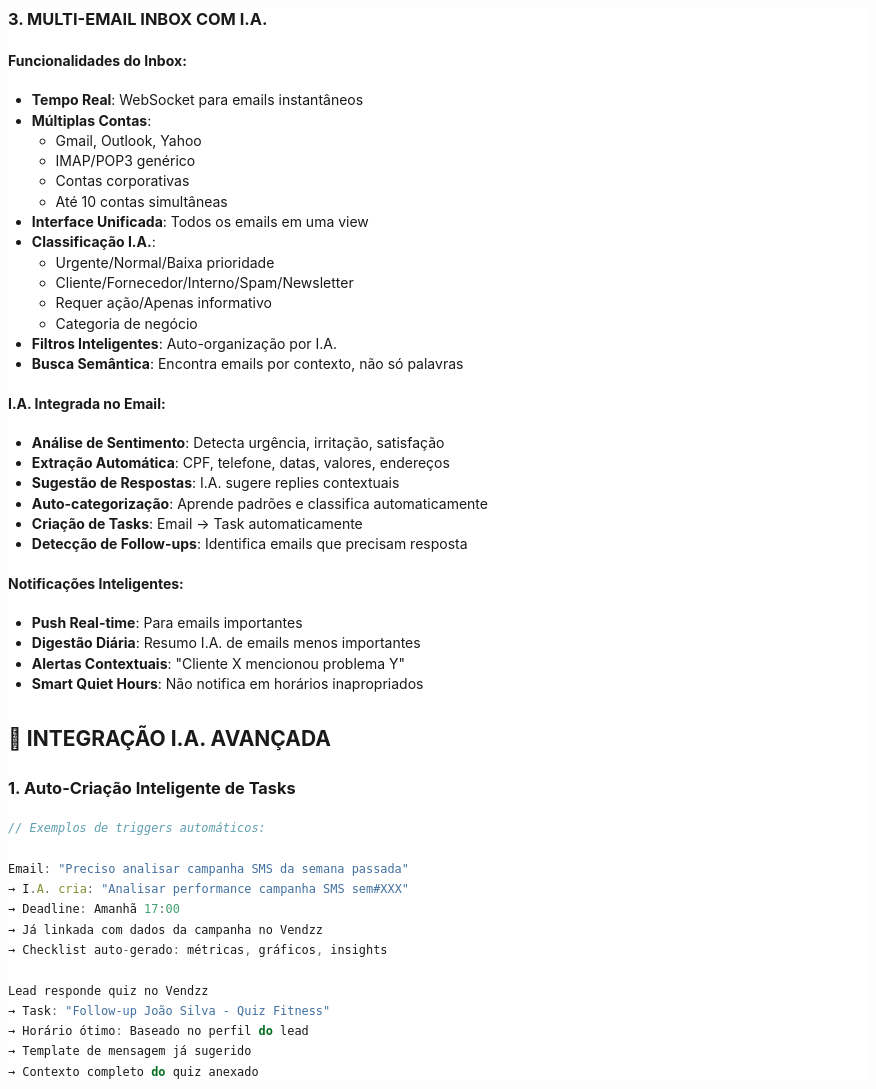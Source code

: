 ### 3. MULTI-EMAIL INBOX COM I.A.

#### Funcionalidades do Inbox:
- **Tempo Real**: WebSocket para emails instantâneos
- **Múltiplas Contas**: 
  - Gmail, Outlook, Yahoo
  - IMAP/POP3 genérico
  - Contas corporativas
  - Até 10 contas simultâneas
- **Interface Unificada**: Todos os emails em uma view
- **Classificação I.A.**:
  - Urgente/Normal/Baixa prioridade
  - Cliente/Fornecedor/Interno/Spam/Newsletter
  - Requer ação/Apenas informativo
  - Categoria de negócio
- **Filtros Inteligentes**: Auto-organização por I.A.
- **Busca Semântica**: Encontra emails por contexto, não só palavras

#### I.A. Integrada no Email:
- **Análise de Sentimento**: Detecta urgência, irritação, satisfação
- **Extração Automática**: CPF, telefone, datas, valores, endereços
- **Sugestão de Respostas**: I.A. sugere replies contextuais
- **Auto-categorização**: Aprende padrões e classifica automaticamente
- **Criação de Tasks**: Email → Task automaticamente
- **Detecção de Follow-ups**: Identifica emails que precisam resposta

#### Notificações Inteligentes:
- **Push Real-time**: Para emails importantes
- **Digestão Diária**: Resumo I.A. de emails menos importantes
- **Alertas Contextuais**: "Cliente X mencionou problema Y"
- **Smart Quiet Hours**: Não notifica em horários inapropriados

## 🤖 INTEGRAÇÃO I.A. AVANÇADA

### 1. Auto-Criação Inteligente de Tasks
```javascript
// Exemplos de triggers automáticos:

Email: "Preciso analisar campanha SMS da semana passada"
→ I.A. cria: "Analisar performance campanha SMS sem#XXX"
→ Deadline: Amanhã 17:00
→ Já linkada com dados da campanha no Vendzz
→ Checklist auto-gerado: métricas, gráficos, insights

Lead responde quiz no Vendzz
→ Task: "Follow-up João Silva - Quiz Fitness"
→ Horário ótimo: Baseado no perfil do lead
→ Template de mensagem já sugerido
→ Contexto completo do quiz anexado
```
